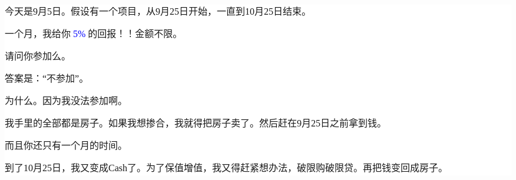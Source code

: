 </span>
</p>
<p style="line-height:150%">
<span style="font-size:16px;line-height:150%;font-family:楷体">
          今天是9月5日。假设有一个项目，从9月25日开始，一直到10月25日结束。
         </span>
</p>
<p style="line-height:150%">
<span style="font-size:16px;line-height:150%;font-family:楷体">
          一个月，我给你
          <span style="color:blue">
           5%
          </span>
          的回报！！金额不限。
         </span>
</p>
<p style="line-height:150%">
<span style="font-size:16px;line-height:150%;font-family:楷体">
          请问你参加么。
         </span>
</p>
<p style="line-height:150%">
<span style="font-size:16px;line-height:150%;font-family:楷体">
</span>
</p>
<p style="line-height:150%">
<span style="font-size:16px;line-height:150%;font-family:楷体">
</span>
</p>
<p style="line-height:150%">
<span style="font-size:16px;line-height:150%;font-family:楷体">
          答案是：“不参加”。
         </span>
</p>
<p style="line-height:150%">
<span style="font-size:16px;line-height:150%;font-family:楷体">
          为什么。因为我没法参加啊。
         </span>
</p>
<p style="line-height:150%">
<span style="font-size:16px;line-height:150%;font-family:楷体">
</span>
</p>
<p style="line-height:150%">
<span style="font-size:16px;line-height:150%;font-family:楷体">
          我手里的全部都是房子。如果我想掺合，我就得把房子卖了。然后赶在9月25日之前拿到钱。
         </span>
</p>
<p style="line-height:150%">
<span style="font-size:16px;line-height:150%;font-family:楷体">
          而且你还只有一个月的时间。
         </span>
</p>
<p style="line-height:150%">
<span style="font-size:16px;line-height:150%;font-family:楷体">
</span>
</p>
<p style="line-height:150%">
<span style="font-size:16px;line-height:150%;font-family:楷体">
          到了10月25日，我又变成Cash了。为了保值增值，我又得赶紧想办法，破限购破限贷。再把钱变回成房子。
         </span>
</p>
<p style="line-height:150%">
<span style="font-size:16px;line-height:150%;font-family:楷体">